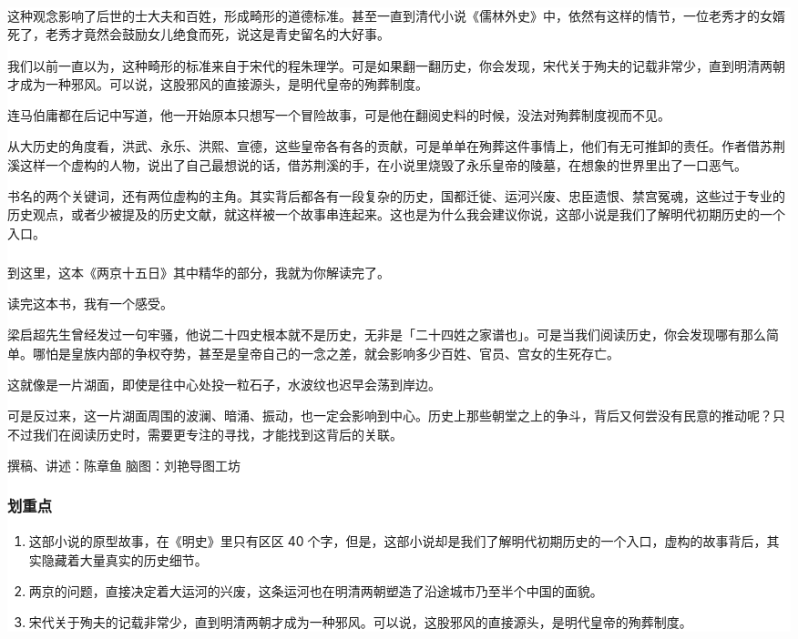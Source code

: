 这种观念影响了后世的士大夫和百姓，形成畸形的道德标准。甚至一直到清代小说《儒林外史》中，依然有这样的情节，一位老秀才的女婿死了，老秀才竟然会鼓励女儿绝食而死，说这是青史留名的大好事。

我们以前一直以为，这种畸形的标准来自于宋代的程朱理学。可是如果翻一翻历史，你会发现，宋代关于殉夫的记载非常少，直到明清两朝才成为一种邪风。可以说，这股邪风的直接源头，是明代皇帝的殉葬制度。

连马伯庸都在后记中写道，他一开始原本只想写一个冒险故事，可是他在翻阅史料的时候，没法对殉葬制度视而不见。

从大历史的角度看，洪武、永乐、洪熙、宣德，这些皇帝各有各的贡献，可是单单在殉葬这件事情上，他们有无可推卸的责任。作者借苏荆溪这样一个虚构的人物，说出了自己最想说的话，借苏荆溪的手，在小说里烧毁了永乐皇帝的陵墓，在想象的世界里出了一口恶气。

书名的两个关键词，还有两位虚构的主角。其实背后都各有一段复杂的历史，国都迁徙、运河兴废、忠臣遗恨、禁宫冤魂，这些过于专业的历史观点，或者少被提及的历史文献，就这样被一个故事串连起来。这也是为什么我会建议你说，这部小说是我们了解明代初期历史的一个入口。

###   



到这里，这本《两京十五日》其中精华的部分，我就为你解读完了。

读完这本书，我有一个感受。

梁启超先生曾经发过一句牢骚，他说二十四史根本就不是历史，无非是「二十四姓之家谱也」。可是当我们阅读历史，你会发现哪有那么简单。哪怕是皇族内部的争权夺势，甚至是皇帝自己的一念之差，就会影响多少百姓、官员、宫女的生死存亡。

这就像是一片湖面，即使是往中心处投一粒石子，水波纹也迟早会荡到岸边。

可是反过来，这一片湖面周围的波澜、暗涌、振动，也一定会影响到中心。历史上那些朝堂之上的争斗，背后又何尝没有民意的推动呢？只不过我们在阅读历史时，需要更专注的寻找，才能找到这背后的关联。

撰稿、讲述：陈章鱼
脑图：刘艳导图工坊

### 划重点

 1. 这部小说的原型故事，在《明史》里只有区区 40 个字，但是，这部小说却是我们了解明代初期历史的一个入口，虚构的故事背后，其实隐藏着大量真实的历史细节。

 2. 两京的问题，直接决定着大运河的兴废，这条运河也在明清两朝塑造了沿途城市乃至半个中国的面貌。

 3. 宋代关于殉夫的记载非常少，直到明清两朝才成为一种邪风。可以说，这股邪风的直接源头，是明代皇帝的殉葬制度。

